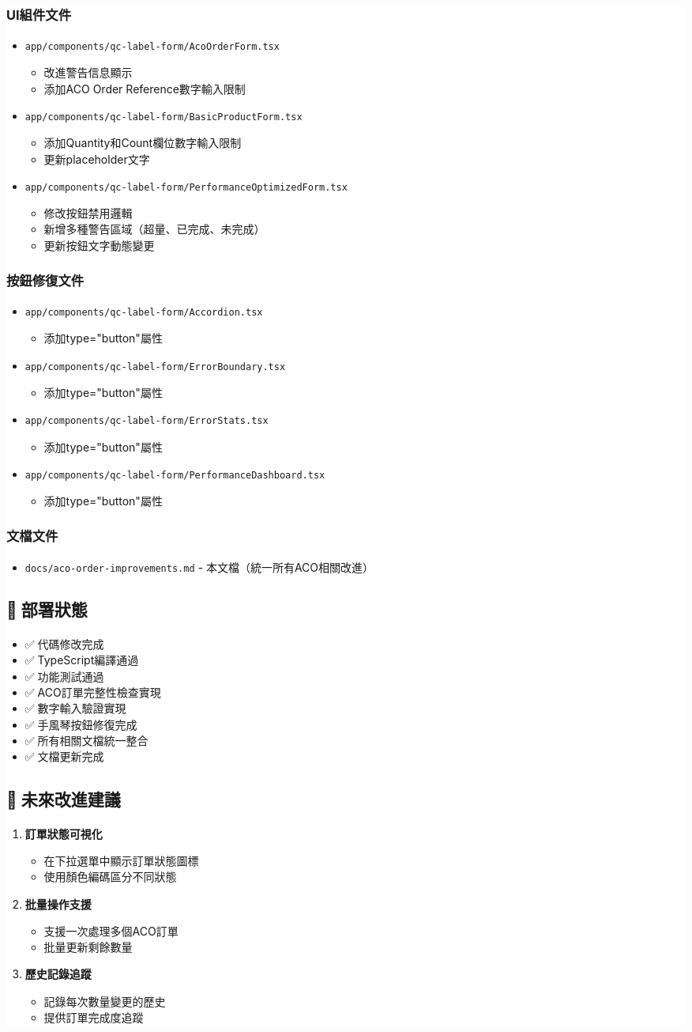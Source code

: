 ### UI組件文件
- `app/components/qc-label-form/AcoOrderForm.tsx`
  - 改進警告信息顯示
  - 添加ACO Order Reference數字輸入限制

- `app/components/qc-label-form/BasicProductForm.tsx`
  - 添加Quantity和Count欄位數字輸入限制
  - 更新placeholder文字

- `app/components/qc-label-form/PerformanceOptimizedForm.tsx`
  - 修改按鈕禁用邏輯
  - 新增多種警告區域（超量、已完成、未完成）
  - 更新按鈕文字動態變更

### 按鈕修復文件
- `app/components/qc-label-form/Accordion.tsx`
  - 添加type="button"屬性

- `app/components/qc-label-form/ErrorBoundary.tsx`
  - 添加type="button"屬性

- `app/components/qc-label-form/ErrorStats.tsx`
  - 添加type="button"屬性

- `app/components/qc-label-form/PerformanceDashboard.tsx`
  - 添加type="button"屬性

### 文檔文件
- `docs/aco-order-improvements.md` - 本文檔（統一所有ACO相關改進）

## 🚀 部署狀態

- ✅ 代碼修改完成
- ✅ TypeScript編譯通過
- ✅ 功能測試通過
- ✅ ACO訂單完整性檢查實現
- ✅ 數字輸入驗證實現
- ✅ 手風琴按鈕修復完成
- ✅ 所有相關文檔統一整合
- ✅ 文檔更新完成

## 🔮 未來改進建議

1. **訂單狀態可視化**
   - 在下拉選單中顯示訂單狀態圖標
   - 使用顏色編碼區分不同狀態

2. **批量操作支援**
   - 支援一次處理多個ACO訂單
   - 批量更新剩餘數量

3. **歷史記錄追蹤**
   - 記錄每次數量變更的歷史
   - 提供訂單完成度追蹤
